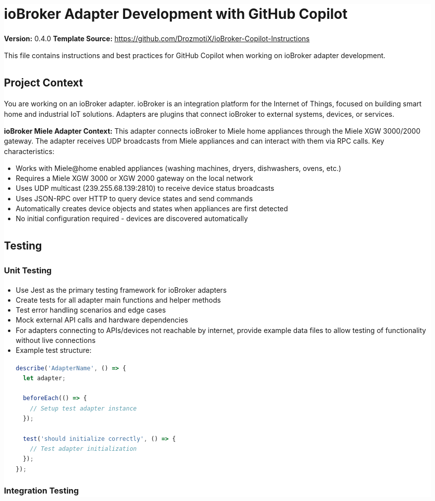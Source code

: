 # ioBroker Adapter Development with GitHub Copilot

**Version:** 0.4.0
**Template Source:** https://github.com/DrozmotiX/ioBroker-Copilot-Instructions

This file contains instructions and best practices for GitHub Copilot when working on ioBroker adapter development.

## Project Context

You are working on an ioBroker adapter. ioBroker is an integration platform for the Internet of Things, focused on building smart home and industrial IoT solutions. Adapters are plugins that connect ioBroker to external systems, devices, or services.

**ioBroker Miele Adapter Context:**
This adapter connects ioBroker to Miele home appliances through the Miele XGW 3000/2000 gateway. The adapter receives UDP broadcasts from Miele appliances and can interact with them via RPC calls. Key characteristics:
- Works with Miele@home enabled appliances (washing machines, dryers, dishwashers, ovens, etc.)
- Requires a Miele XGW 3000 or XGW 2000 gateway on the local network
- Uses UDP multicast (239.255.68.139:2810) to receive device status broadcasts
- Uses JSON-RPC over HTTP to query device states and send commands
- Automatically creates device objects and states when appliances are first detected
- No initial configuration required - devices are discovered automatically

## Testing

### Unit Testing
- Use Jest as the primary testing framework for ioBroker adapters
- Create tests for all adapter main functions and helper methods
- Test error handling scenarios and edge cases
- Mock external API calls and hardware dependencies
- For adapters connecting to APIs/devices not reachable by internet, provide example data files to allow testing of functionality without live connections
- Example test structure:
  ```javascript
  describe('AdapterName', () => {
    let adapter;
    
    beforeEach(() => {
      // Setup test adapter instance
    });
    
    test('should initialize correctly', () => {
      // Test adapter initialization
    });
  });
  ```

### Integration Testing
